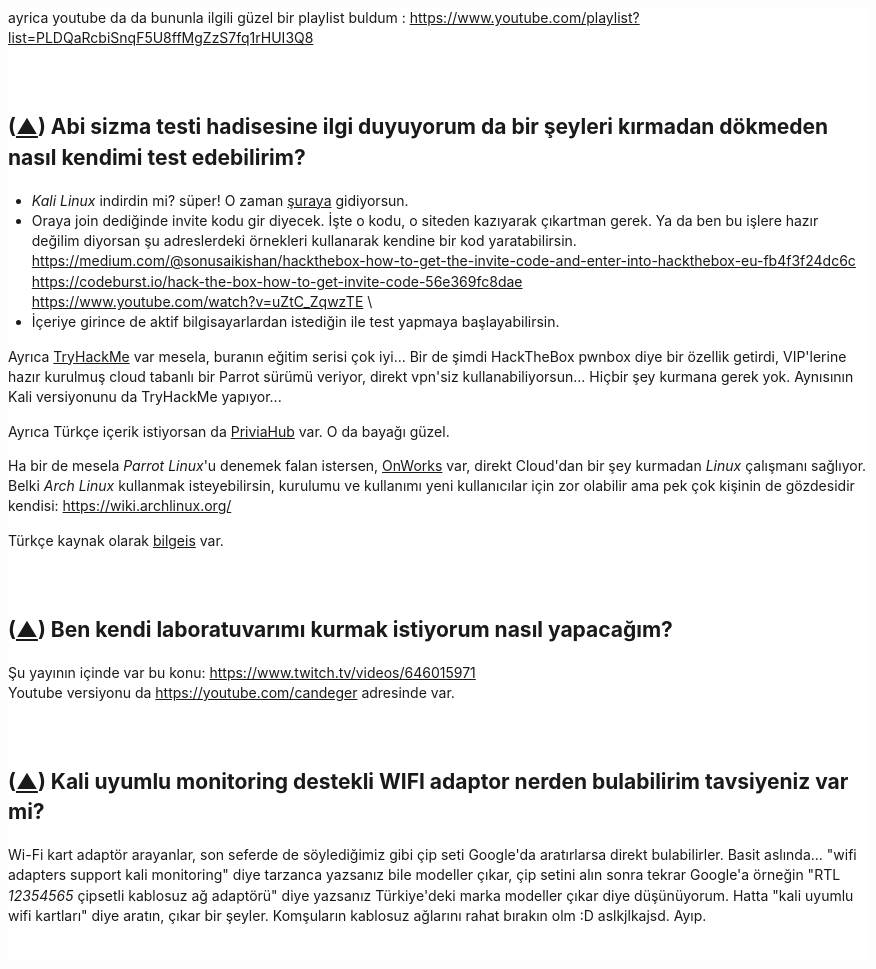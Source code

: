 ayrica youtube da da bununla ilgili güzel bir playlist buldum : https://www.youtube.com/playlist?list=PLDQaRcbiSnqF5U8ffMgZzS7fq1rHUI3Q8
<p>&nbsp;</p>



## ([▲](#top)) Abi sizma testi hadisesine ilgi duyuyorum da bir şeyleri kırmadan dökmeden nasıl kendimi test edebilirim? <a name="question24"></a>
- *Kali Linux* indirdin mi? süper! O zaman [şuraya](https://www.hackthebox.eu/) gidiyorsun.
- Oraya join dediğinde invite kodu gir diyecek. İşte o kodu, o siteden kazıyarak çıkartman gerek. Ya da ben bu işlere hazır değilim diyorsan şu adreslerdeki örnekleri kullanarak kendine bir kod yaratabilirsin.
https://medium.com/@sonusaikishan/hackthebox-how-to-get-the-invite-code-and-enter-into-hackthebox-eu-fb4f3f24dc6c \
https://codeburst.io/hack-the-box-how-to-get-invite-code-56e369fc8dae \
https://www.youtube.com/watch?v=uZtC_ZqwzTE \
- İçeriye girince de aktif bilgisayarlardan istediğin ile test yapmaya başlayabilirsin. 

Ayrıca [TryHackMe](https://tryhackme.com) var mesela, buranın eğitim serisi çok iyi...
Bir de şimdi HackTheBox pwnbox diye bir özellik getirdi, VIP'lerine hazır kurulmuş cloud tabanlı bir Parrot sürümü veriyor, direkt vpn'siz kullanabiliyorsun... Hiçbir şey kurmana gerek yok. Aynısının Kali versiyonunu da TryHackMe yapıyor...

Ayrıca Türkçe içerik istiyorsan da [PriviaHub](https://priviahub.com) var. O da bayağı güzel.

Ha bir de mesela *Parrot Linux*'u denemek falan istersen, [OnWorks](https://www.onworks.net/) var, direkt Cloud'dan bir şey kurmadan *Linux* çalışmanı sağlıyor. \
Belki *Arch Linux* kullanmak isteyebilirsin, kurulumu ve kullanımı yeni kullanıcılar için zor olabilir ama pek çok kişinin de gözdesidir kendisi: https://wiki.archlinux.org/

Türkçe kaynak olarak [bilgeis](https://bilgeis.net/tr) var.
<p>&nbsp;</p>



## ([▲](#top)) Ben kendi laboratuvarımı kurmak istiyorum nasıl yapacağım? <a name="question25"></a>
Şu yayının içinde var bu konu: https://www.twitch.tv/videos/646015971  
Youtube versiyonu da https://youtube.com/candeger adresinde var.
<p>&nbsp;</p>



## ([▲](#top)) Kali uyumlu monitoring destekli WIFI adaptor nerden bulabilirim tavsiyeniz var mi? <a name="question26"></a>
Wi-Fi kart adaptör arayanlar, son seferde de söylediğimiz gibi çip seti Google'da aratırlarsa direkt bulabilirler. Basit aslında... "wifi adapters support kali monitoring" diye tarzanca yazsanız bile modeller çıkar, çip setini alın sonra tekrar Google'a örneğin "RTL *12354565* çipsetli kablosuz ağ adaptörü" diye yazsanız Türkiye'deki marka modeller çıkar diye düşünüyorum. Hatta "kali uyumlu wifi kartları" diye aratın, çıkar bir şeyler. Komşuların kablosuz ağlarını rahat bırakın olm :D aslkjlkajsd. Ayıp.
<p>&nbsp;</p>
